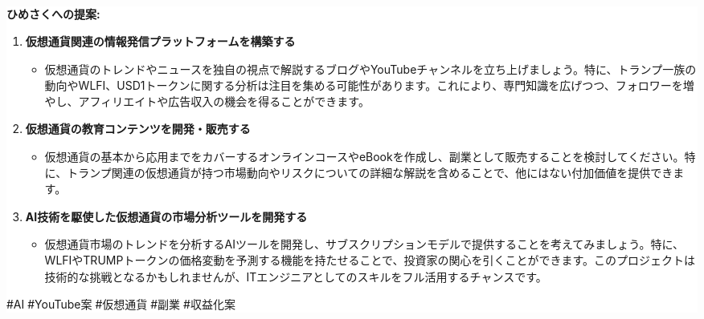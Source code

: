 **ひめさくへの提案:**
1. **仮想通貨関連の情報発信プラットフォームを構築する**
   - 仮想通貨のトレンドやニュースを独自の視点で解説するブログやYouTubeチャンネルを立ち上げましょう。特に、トランプ一族の動向やWLFI、USD1トークンに関する分析は注目を集める可能性があります。これにより、専門知識を広げつつ、フォロワーを増やし、アフィリエイトや広告収入の機会を得ることができます。

2. **仮想通貨の教育コンテンツを開発・販売する**
   - 仮想通貨の基本から応用までをカバーするオンラインコースやeBookを作成し、副業として販売することを検討してください。特に、トランプ関連の仮想通貨が持つ市場動向やリスクについての詳細な解説を含めることで、他にはない付加価値を提供できます。

3. **AI技術を駆使した仮想通貨の市場分析ツールを開発する**
   - 仮想通貨市場のトレンドを分析するAIツールを開発し、サブスクリプションモデルで提供することを考えてみましょう。特に、WLFIやTRUMPトークンの価格変動を予測する機能を持たせることで、投資家の関心を引くことができます。このプロジェクトは技術的な挑戦となるかもしれませんが、ITエンジニアとしてのスキルをフル活用するチャンスです。

#AI #YouTube案 #仮想通貨 #副業 #収益化案
